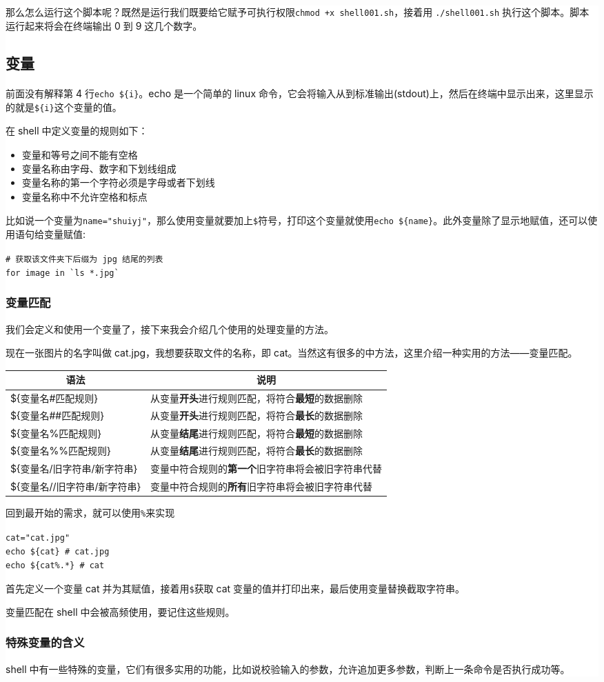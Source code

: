 那么怎么运行这个脚本呢？既然是运行我们既要给它赋予可执行权限`chmod +x shell001.sh`，接着用 `./shell001.sh` 执行这个脚本。脚本运行起来将会在终端输出 0 到 9 这几个数字。 

## 变量

前面没有解释第 4 行`echo ${i}`。echo 是一个简单的 linux 命令，它会将输入从到标准输出(stdout)上，然后在终端中显示出来，这里显示的就是`${i}`这个变量的值。

在 shell 中定义变量的规则如下：

- 变量和等号之间不能有空格
- 变量名称由字母、数字和下划线组成
- 变量名称的第一个字符必须是字母或者下划线
- 变量名称中不允许空格和标点

比如说一个变量为`name="shuiyj"`，那么使用变量就要加上`$`符号，打印这个变量就使用`echo ${name}`。此外变量除了显示地赋值，还可以使用语句给变量赋值:

```shell
# 获取该文件夹下后缀为 jpg 结尾的列表
for image in `ls *.jpg`
```



### 变量匹配

我们会定义和使用一个变量了，接下来我会介绍几个使用的处理变量的方法。

现在一张图片的名字叫做 cat.jpg，我想要获取文件的名称，即 cat。当然这有很多的中方法，这里介绍一种实用的方法——变量匹配。

| 语法                         | 说明                                                 |
| ---------------------------- | ---------------------------------------------------- |
| ${变量名#匹配规则}           | 从变量**开头**进行规则匹配，将符合**最短**的数据删除 |
| ${变量名##匹配规则}          | 从变量**开头**进行规则匹配，将符合**最长**的数据删除 |
| ${变量名%匹配规则}           | 从变量**结尾**进行规则匹配，将符合**最短**的数据删除 |
| ${变量名%%匹配规则}          | 从变量**结尾**进行规则匹配，将符合**最长**的数据删除 |
| ${变量名/旧字符串/新字符串}  | 变量中符合规则的**第一个**旧字符串将会被旧字符串代替 |
| ${变量名//旧字符串/新字符串} | 变量中符合规则的**所有**旧字符串将会被旧字符串代替   |

回到最开始的需求，就可以使用`%`来实现

```shell
cat="cat.jpg"
echo ${cat} # cat.jpg
echo ${cat%.*} # cat
```

首先定义一个变量 cat 并为其赋值，接着用`$`获取 cat 变量的值并打印出来，最后使用变量替换截取字符串。

变量匹配在 shell 中会被高频使用，要记住这些规则。

### 特殊变量的含义

shell 中有一些特殊的变量，它们有很多实用的功能，比如说校验输入的参数，允许追加更多参数，判断上一条命令是否执行成功等。
